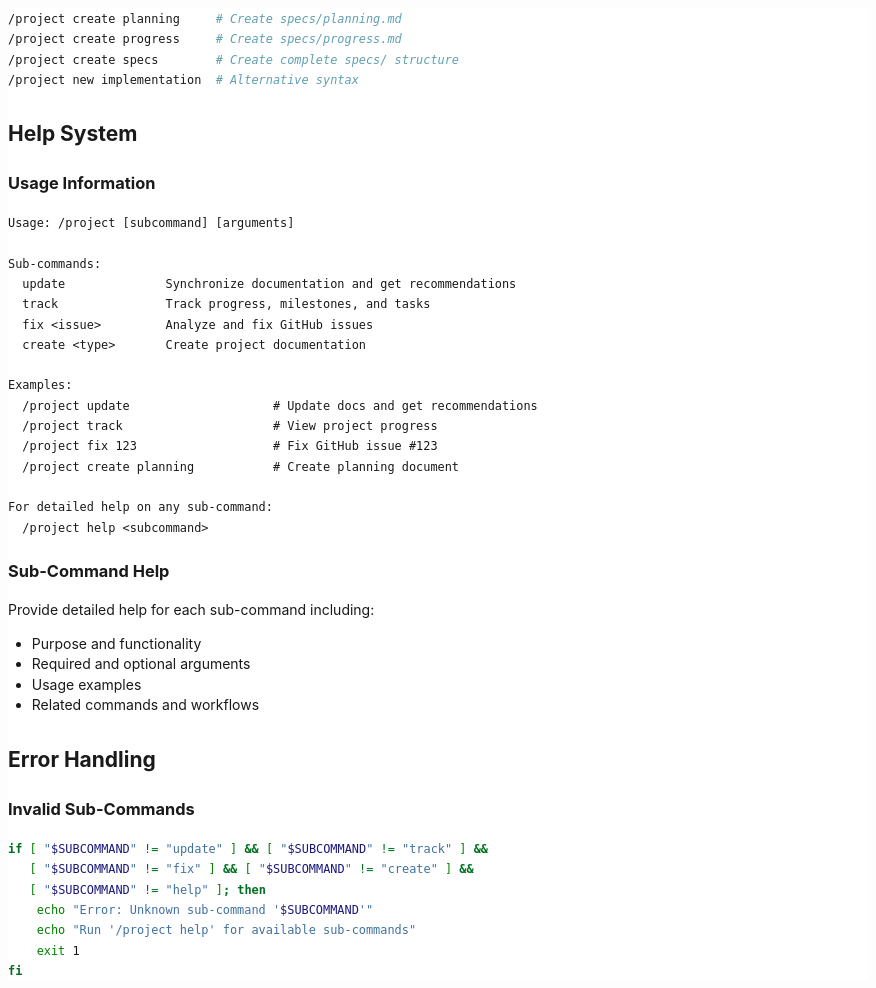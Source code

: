 ```bash
/project create planning     # Create specs/planning.md
/project create progress     # Create specs/progress.md  
/project create specs        # Create complete specs/ structure
/project new implementation  # Alternative syntax
```

## Help System

### Usage Information

```
Usage: /project [subcommand] [arguments]

Sub-commands:
  update              Synchronize documentation and get recommendations
  track               Track progress, milestones, and tasks
  fix <issue>         Analyze and fix GitHub issues
  create <type>       Create project documentation

Examples:
  /project update                    # Update docs and get recommendations
  /project track                     # View project progress
  /project fix 123                   # Fix GitHub issue #123  
  /project create planning           # Create planning document

For detailed help on any sub-command:
  /project help <subcommand>
```

### Sub-Command Help

Provide detailed help for each sub-command including:
- Purpose and functionality
- Required and optional arguments
- Usage examples
- Related commands and workflows

## Error Handling

### Invalid Sub-Commands

```bash
if [ "$SUBCOMMAND" != "update" ] && [ "$SUBCOMMAND" != "track" ] && 
   [ "$SUBCOMMAND" != "fix" ] && [ "$SUBCOMMAND" != "create" ] &&
   [ "$SUBCOMMAND" != "help" ]; then
    echo "Error: Unknown sub-command '$SUBCOMMAND'"
    echo "Run '/project help' for available sub-commands"
    exit 1
fi
```
